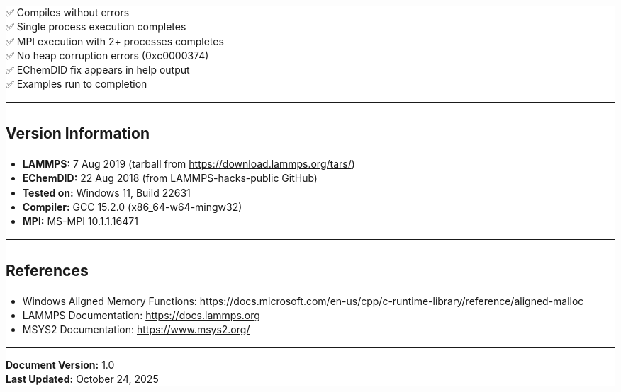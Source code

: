 ✅ Compiles without errors  
✅ Single process execution completes  
✅ MPI execution with 2+ processes completes  
✅ No heap corruption errors (0xc0000374)  
✅ EChemDID fix appears in help output  
✅ Examples run to completion  

---

## Version Information

- **LAMMPS:** 7 Aug 2019 (tarball from https://download.lammps.org/tars/)
- **EChemDID:** 22 Aug 2018 (from LAMMPS-hacks-public GitHub)
- **Tested on:** Windows 11, Build 22631
- **Compiler:** GCC 15.2.0 (x86_64-w64-mingw32)
- **MPI:** MS-MPI 10.1.1.16471

---

## References

- Windows Aligned Memory Functions: https://docs.microsoft.com/en-us/cpp/c-runtime-library/reference/aligned-malloc
- LAMMPS Documentation: https://docs.lammps.org
- MSYS2 Documentation: https://www.msys2.org/

---

**Document Version:** 1.0  
**Last Updated:** October 24, 2025
